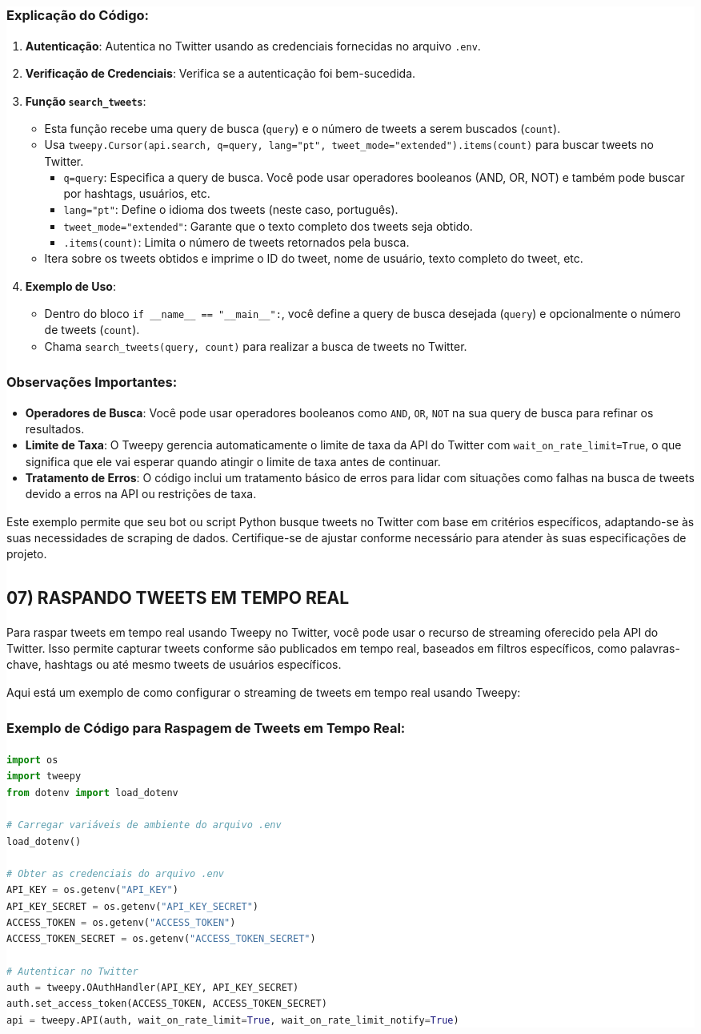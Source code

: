### Explicação do Código:
1. **Autenticação**: Autentica no Twitter usando as credenciais fornecidas no arquivo `.env`.

2. **Verificação de Credenciais**: Verifica se a autenticação foi bem-sucedida.

3. **Função `search_tweets`**:
   - Esta função recebe uma query de busca (`query`) e o número de tweets a serem buscados (`count`).
   - Usa `tweepy.Cursor(api.search, q=query, lang="pt", tweet_mode="extended").items(count)` para buscar tweets no Twitter.
     - `q=query`: Especifica a query de busca. Você pode usar operadores booleanos (AND, OR, NOT) e também pode buscar por hashtags, usuários, etc.
     - `lang="pt"`: Define o idioma dos tweets (neste caso, português).
     - `tweet_mode="extended"`: Garante que o texto completo dos tweets seja obtido.
     - `.items(count)`: Limita o número de tweets retornados pela busca.
   - Itera sobre os tweets obtidos e imprime o ID do tweet, nome de usuário, texto completo do tweet, etc.

4. **Exemplo de Uso**:
   - Dentro do bloco `if __name__ == "__main__":`, você define a query de busca desejada (`query`) e opcionalmente o número de tweets (`count`).
   - Chama `search_tweets(query, count)` para realizar a busca de tweets no Twitter.

### Observações Importantes:
- **Operadores de Busca**: Você pode usar operadores booleanos como `AND`, `OR`, `NOT` na sua query de busca para refinar os resultados.
- **Limite de Taxa**: O Tweepy gerencia automaticamente o limite de taxa da API do Twitter com `wait_on_rate_limit=True`, o que significa que ele vai esperar quando atingir o limite de taxa antes de continuar.
- **Tratamento de Erros**: O código inclui um tratamento básico de erros para lidar com situações como falhas na busca de tweets devido a erros na API ou restrições de taxa.

Este exemplo permite que seu bot ou script Python busque tweets no Twitter com base em critérios específicos, adaptando-se às suas necessidades de scraping de dados. Certifique-se de ajustar conforme necessário para atender às suas especificações de projeto.

## 07) RASPANDO TWEETS EM TEMPO REAL
Para raspar tweets em tempo real usando Tweepy no Twitter, você pode usar o recurso de streaming oferecido pela API do Twitter. Isso permite capturar tweets conforme são publicados em tempo real, baseados em filtros específicos, como palavras-chave, hashtags ou até mesmo tweets de usuários específicos.

Aqui está um exemplo de como configurar o streaming de tweets em tempo real usando Tweepy:

### Exemplo de Código para Raspagem de Tweets em Tempo Real:
```python
import os
import tweepy
from dotenv import load_dotenv

# Carregar variáveis de ambiente do arquivo .env
load_dotenv()

# Obter as credenciais do arquivo .env
API_KEY = os.getenv("API_KEY")
API_KEY_SECRET = os.getenv("API_KEY_SECRET")
ACCESS_TOKEN = os.getenv("ACCESS_TOKEN")
ACCESS_TOKEN_SECRET = os.getenv("ACCESS_TOKEN_SECRET")

# Autenticar no Twitter
auth = tweepy.OAuthHandler(API_KEY, API_KEY_SECRET)
auth.set_access_token(ACCESS_TOKEN, ACCESS_TOKEN_SECRET)
api = tweepy.API(auth, wait_on_rate_limit=True, wait_on_rate_limit_notify=True)

```